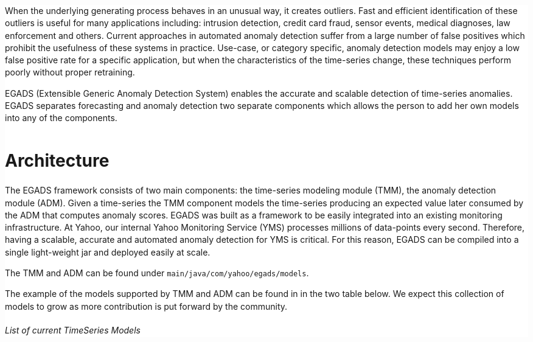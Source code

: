 When the underlying generating process behaves in an unusual way, it creates outliers. Fast and efficient identification of these outliers is useful
for many applications including: intrusion detection, credit card fraud, sensor events, medical diagnoses, law enforcement and others.
Current approaches in automated anomaly detection suffer from a large number of false positives which prohibit the usefulness of these systems in practice.
Use-case, or category specific, anomaly detection models may enjoy a low false positive rate for a specific application, but when the characteristics of
the time-series change, these techniques perform poorly without proper retraining.

EGADS (Extensible Generic Anomaly Detection System) enables the accurate and scalable detection of time-series
anomalies. EGADS separates forecasting and anomaly detection two separate components which allows the person to add her own models into any
of the components.

Architecture
===========

The EGADS framework consists of two main components: the time-series modeling module (TMM), the anomaly detection module (ADM).
Given a time-series the TMM component models the time-series producing an expected value later consumed by the ADM that computes anomaly scores.
EGADS was built as a framework to be easily integrated into an existing monitoring infrastructure. At Yahoo,
our internal Yahoo Monitoring Service (YMS) processes millions of data-points every second. Therefore, having a scalable,
accurate and automated anomaly detection for YMS is critical. For this reason, EGADS can be compiled into a single light-weight jar and deployed easily at scale.

The TMM and ADM can be found under `main/java/com/yahoo/egads/models`.

The example of the models supported by TMM and ADM can be found in in the two table below. We expect this collection of models to grow
as more contribution is put forward by the community.

###### List of current TimeSeries Models
